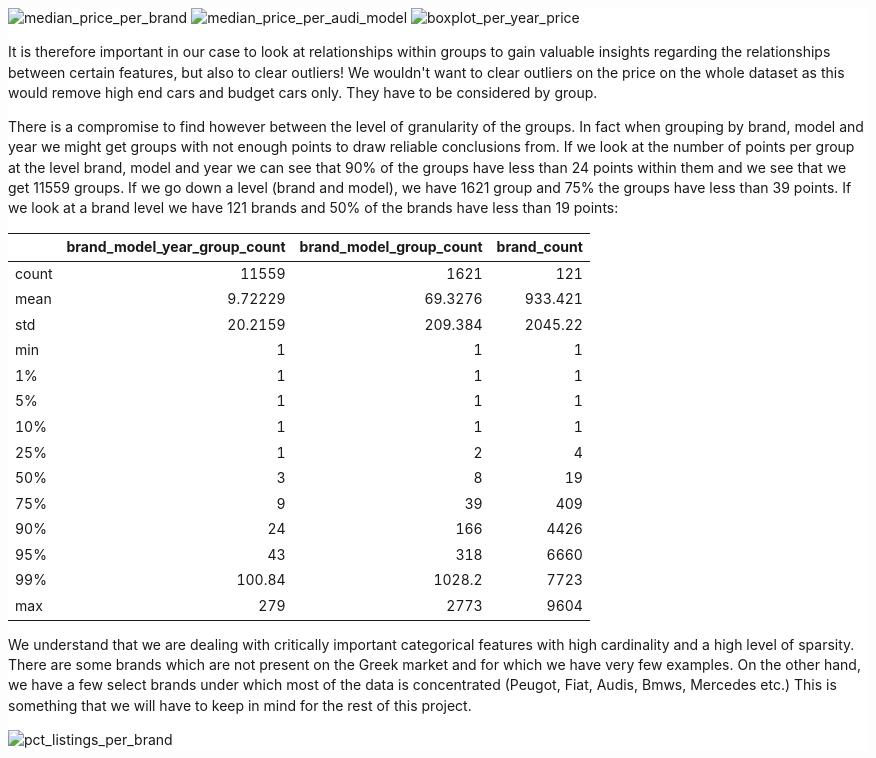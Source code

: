 ![median_price_per_brand](https://github.com/user-attachments/assets/5084f118-f344-4032-8e86-a0b410f23d58)
![median_price_per_audi_model](https://github.com/user-attachments/assets/a2271a85-4494-44af-be10-5117f355f5eb)
![boxplot_per_year_price](https://github.com/user-attachments/assets/9975cf6a-8c0c-4dd7-812f-c0ba4e06ad0e)


It is therefore important in our case to look at relationships within groups to gain valuable insights regarding the relationships between certain features, but also to clear outliers! We wouldn't want to clear outliers on the price on the whole dataset as this would remove high end cars and budget cars only. They have to be considered by group.

There is a compromise to find however between the level of granularity of the groups. In fact when grouping by brand, model and year we might get groups with not enough points to draw reliable conclusions from.
If we look at the number of points per group at the level brand, model and year we can see that 90% of the groups have less than 24 points within them and we see that we get 11559 groups. If we go down a level (brand and model), we have 1621 group and 75% the groups have less than 39 points. If we look at a brand level we have 121 brands and 50% of the brands have less than 19 points:

|       |   brand_model_year_group_count |   brand_model_group_count |   brand_count |
|:------|-------------------------------:|--------------------------:|--------------:|
| count |                    11559       |                 1621      |       121     |
| mean  |                        9.72229 |                   69.3276 |       933.421 |
| std   |                       20.2159  |                  209.384  |      2045.22  |
| min   |                        1       |                    1      |         1     |
| 1%    |                        1       |                    1      |         1     |
| 5%    |                        1       |                    1      |         1     |
| 10%   |                        1       |                    1      |         1     |
| 25%   |                        1       |                    2      |         4     |
| 50%   |                        3       |                    8      |        19     |
| 75%   |                        9       |                   39      |       409     |
| 90%   |                       24       |                  166      |      4426     |
| 95%   |                       43       |                  318      |      6660     |
| 99%   |                      100.84    |                 1028.2    |      7723     |
| max   |                      279       |                 2773      |      9604     |


We understand that we are dealing with critically important categorical features with high cardinality and a high level of sparsity. There are some brands which are not present on the Greek market and for which we have very few examples. On the other hand, we have a few select brands under which most of the data is concentrated (Peugot, Fiat, Audis, Bmws, Mercedes etc.) This is something that we will have to keep in mind for the rest of this project. 

![pct_listings_per_brand](https://github.com/user-attachments/assets/1cec9444-b65c-4c1b-984d-f393afc7482e)  
